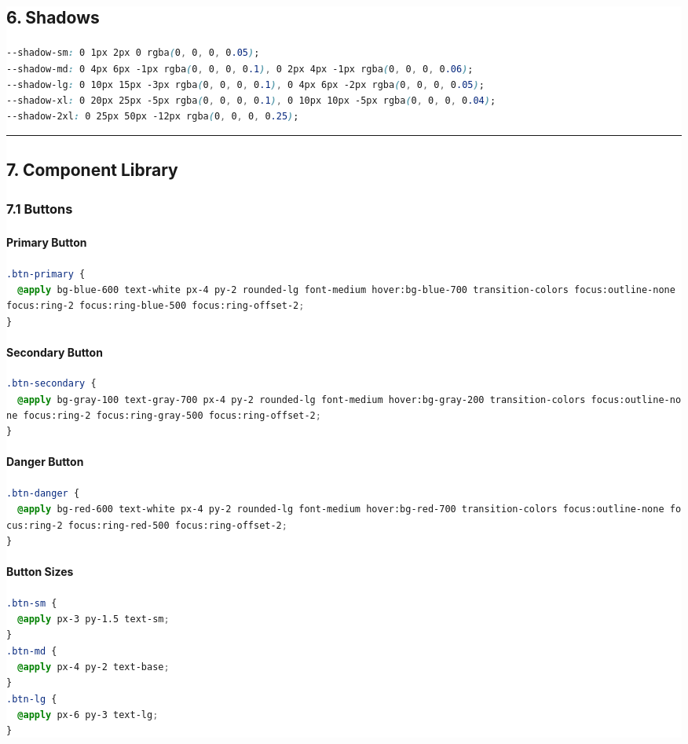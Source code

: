 
## 6. Shadows

```css
--shadow-sm: 0 1px 2px 0 rgba(0, 0, 0, 0.05);
--shadow-md: 0 4px 6px -1px rgba(0, 0, 0, 0.1), 0 2px 4px -1px rgba(0, 0, 0, 0.06);
--shadow-lg: 0 10px 15px -3px rgba(0, 0, 0, 0.1), 0 4px 6px -2px rgba(0, 0, 0, 0.05);
--shadow-xl: 0 20px 25px -5px rgba(0, 0, 0, 0.1), 0 10px 10px -5px rgba(0, 0, 0, 0.04);
--shadow-2xl: 0 25px 50px -12px rgba(0, 0, 0, 0.25);
```

---

## 7. Component Library

### 7.1 Buttons

#### Primary Button

```css
.btn-primary {
  @apply bg-blue-600 text-white px-4 py-2 rounded-lg font-medium hover:bg-blue-700 transition-colors focus:outline-none focus:ring-2 focus:ring-blue-500 focus:ring-offset-2;
}
```

#### Secondary Button

```css
.btn-secondary {
  @apply bg-gray-100 text-gray-700 px-4 py-2 rounded-lg font-medium hover:bg-gray-200 transition-colors focus:outline-none focus:ring-2 focus:ring-gray-500 focus:ring-offset-2;
}
```

#### Danger Button

```css
.btn-danger {
  @apply bg-red-600 text-white px-4 py-2 rounded-lg font-medium hover:bg-red-700 transition-colors focus:outline-none focus:ring-2 focus:ring-red-500 focus:ring-offset-2;
}
```

#### Button Sizes

```css
.btn-sm {
  @apply px-3 py-1.5 text-sm;
}
.btn-md {
  @apply px-4 py-2 text-base;
}
.btn-lg {
  @apply px-6 py-3 text-lg;
}
```
